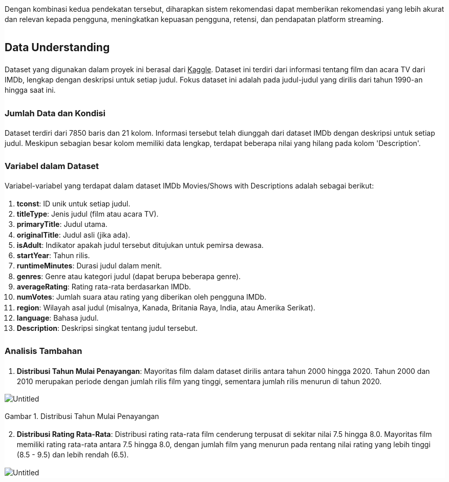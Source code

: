 Dengan kombinasi kedua pendekatan tersebut, diharapkan sistem rekomendasi dapat memberikan rekomendasi yang lebih akurat dan relevan kepada pengguna, meningkatkan kepuasan pengguna, retensi, dan pendapatan platform streaming.


## Data Understanding

Dataset yang digunakan dalam proyek ini berasal dari [Kaggle](https://www.kaggle.com/datasets/ishikajohari/imdb-data-with-descriptions). Dataset ini terdiri dari informasi tentang film dan acara TV dari IMDb, lengkap dengan deskripsi untuk setiap judul. Fokus dataset ini adalah pada judul-judul yang dirilis dari tahun 1990-an hingga saat ini.

### Jumlah Data dan Kondisi

Dataset terdiri dari 7850 baris dan 21 kolom. Informasi tersebut telah diunggah dari dataset IMDb dengan deskripsi untuk setiap judul. Meskipun sebagian besar kolom memiliki data lengkap, terdapat beberapa nilai yang hilang pada kolom 'Description'.

### Variabel dalam Dataset

Variabel-variabel yang terdapat dalam dataset IMDb Movies/Shows with Descriptions adalah sebagai berikut:

1. **tconst**: ID unik untuk setiap judul.
2. **titleType**: Jenis judul (film atau acara TV).
3. **primaryTitle**: Judul utama.
4. **originalTitle**: Judul asli (jika ada).
5. **isAdult**: Indikator apakah judul tersebut ditujukan untuk pemirsa dewasa.
6. **startYear**: Tahun rilis.
7. **runtimeMinutes**: Durasi judul dalam menit.
8. **genres**: Genre atau kategori judul (dapat berupa beberapa genre).
9. **averageRating**: Rating rata-rata berdasarkan IMDb.
10. **numVotes**: Jumlah suara atau rating yang diberikan oleh pengguna IMDb.
11. **region**: Wilayah asal judul (misalnya, Kanada, Britania Raya, India, atau Amerika Serikat).
12. **language**: Bahasa judul.
13. **Description**: Deskripsi singkat tentang judul tersebut.

### Analisis Tambahan

1. **Distribusi Tahun Mulai Penayangan**: Mayoritas film dalam dataset dirilis antara tahun 2000 hingga 2020. Tahun 2000 dan 2010 merupakan periode dengan jumlah rilis film yang tinggi, sementara jumlah rilis menurun di tahun 2020.
   
![Untitled](https://github.com/mthayyibUnp/Sistem-Rekomendasi-Film/assets/124302200/cef035d7-e3a9-45ea-a268-50aefc19fb6b)

Gambar 1. Distribusi Tahun Mulai Penayangan

2. **Distribusi Rating Rata-Rata**:   Distribusi rating rata-rata film cenderung terpusat di sekitar nilai 7.5 hingga 8.0. Mayoritas film memiliki rating rata-rata antara 7.5 hingga 8.0, dengan jumlah film yang menurun pada rentang nilai rating yang lebih tinggi (8.5 - 9.5) dan lebih rendah (6.5). 
   
![Untitled](https://github.com/mthayyibUnp/Sistem-Rekomendasi-Film/assets/124302200/5dbad49d-219a-468d-8394-b86138e4765e)

